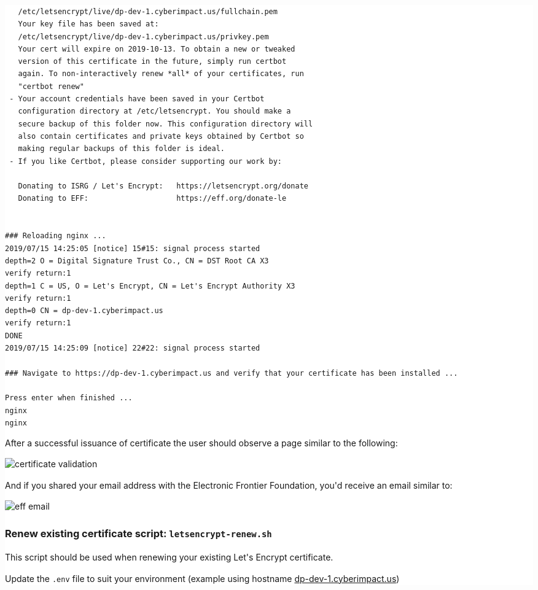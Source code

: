 ```console
   /etc/letsencrypt/live/dp-dev-1.cyberimpact.us/fullchain.pem
   Your key file has been saved at:
   /etc/letsencrypt/live/dp-dev-1.cyberimpact.us/privkey.pem
   Your cert will expire on 2019-10-13. To obtain a new or tweaked
   version of this certificate in the future, simply run certbot
   again. To non-interactively renew *all* of your certificates, run
   "certbot renew"
 - Your account credentials have been saved in your Certbot
   configuration directory at /etc/letsencrypt. You should make a
   secure backup of this folder now. This configuration directory will
   also contain certificates and private keys obtained by Certbot so
   making regular backups of this folder is ideal.
 - If you like Certbot, please consider supporting our work by:

   Donating to ISRG / Let's Encrypt:   https://letsencrypt.org/donate
   Donating to EFF:                    https://eff.org/donate-le


### Reloading nginx ...
2019/07/15 14:25:05 [notice] 15#15: signal process started
depth=2 O = Digital Signature Trust Co., CN = DST Root CA X3
verify return:1
depth=1 C = US, O = Let's Encrypt, CN = Let's Encrypt Authority X3
verify return:1
depth=0 CN = dp-dev-1.cyberimpact.us
verify return:1
DONE
2019/07/15 14:25:09 [notice] 22#22: signal process started

### Navigate to https://dp-dev-1.cyberimpact.us and verify that your certificate has been installed ...

Press enter when finished ...
nginx
nginx
```

After a successful issuance of certificate the user should observe a page similar to the following:

![certificate validation](https://user-images.githubusercontent.com/5332509/61223736-42d08d00-a6eb-11e9-9215-26dea86b6d08.png)

And if you shared your email address with the Electronic Frontier
Foundation, you'd receive an email similar to:

![eff email](https://user-images.githubusercontent.com/5332509/61223751-49f79b00-a6eb-11e9-9112-db69ac225da1.png)

### <a name="renew"></a>Renew existing certificate script: `letsencrypt-renew.sh`

This script should be used when renewing your existing Let's Encrypt certificate.

Update the `.env` file to suit your environment (example using hostname [dp-dev-1.cyberimpact.us]())
